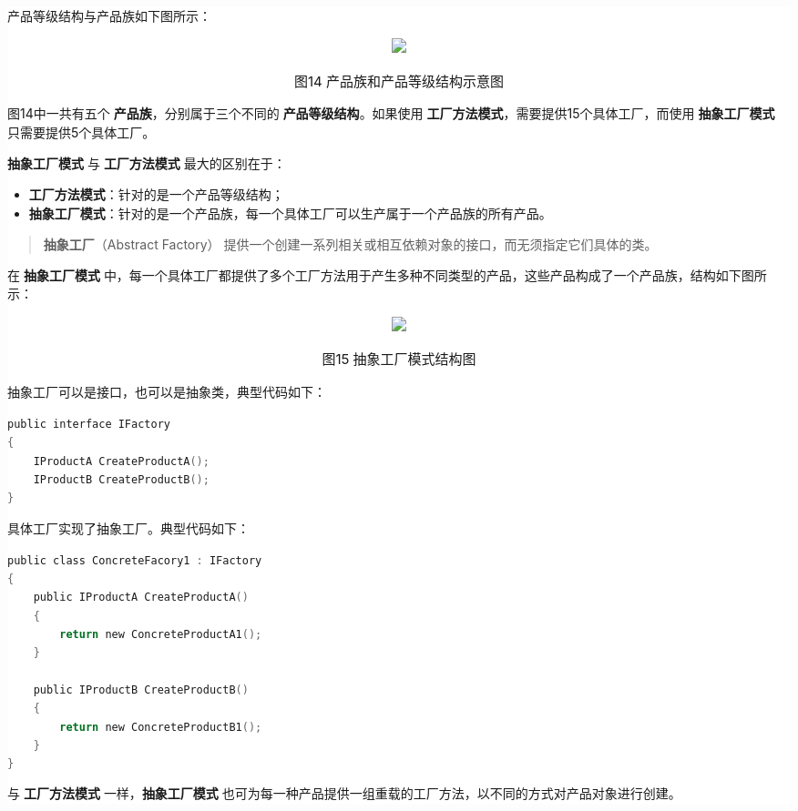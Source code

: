 
产品等级结构与产品族如下图所示：

<div style="text-align:center">
<img src="https://img-blog.csdnimg.cn/20200927110454323.png">
<p style= "text-align:center;font-size:15px">图14 产品族和产品等级结构示意图</p>
</div>

图14中一共有五个 **产品族**，分别属于三个不同的 **产品等级结构**。如果使用 **工厂方法模式**，需要提供15个具体工厂，而使用 **抽象工厂模式** 只需要提供5个具体工厂。



**抽象工厂模式** 与 **工厂方法模式** 最大的区别在于：
- **工厂方法模式**：针对的是一个产品等级结构；
- **抽象工厂模式**：针对的是一个产品族，每一个具体工厂可以生产属于一个产品族的所有产品。



> **抽象工厂**（Abstract Factory）
> 提供一个创建一系列相关或相互依赖对象的接口，而无须指定它们具体的类。



在 **抽象工厂模式** 中，每一个具体工厂都提供了多个工厂方法用于产生多种不同类型的产品，这些产品构成了一个产品族，结构如下图所示：



<div style="text-align:center">
<img src="https://img-blog.csdnimg.cn/202009271106577.png">
<p style= "text-align:center;font-size:15px">图15 抽象工厂模式结构图</p>
</div>


抽象工厂可以是接口，也可以是抽象类，典型代码如下：

```c
public interface IFactory
{
    IProductA CreateProductA();
    IProductB CreateProductB();
}
```

具体工厂实现了抽象工厂。典型代码如下：
```c
public class ConcreteFacory1 : IFactory
{
    public IProductA CreateProductA()
    {
        return new ConcreteProductA1();
    }

    public IProductB CreateProductB()
    {
        return new ConcreteProductB1();
    }
}
```

与 **工厂方法模式** 一样，**抽象工厂模式** 也可为每一种产品提供一组重载的工厂方法，以不同的方式对产品对象进行创建。
